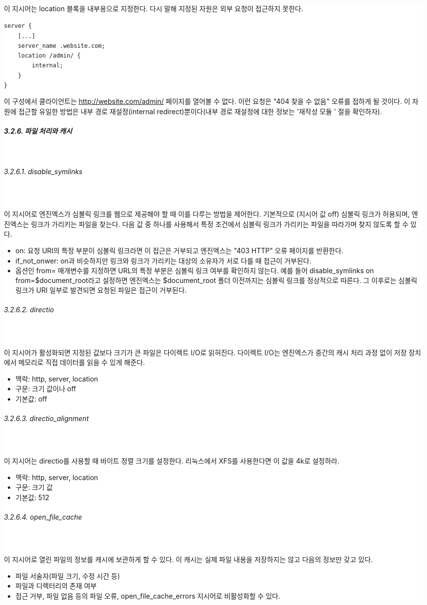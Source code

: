 이 지시어는 location 블록을 내부용으로 지정한다. 다시 말해 지정된 자원은 외부 요청이 접근하지 못한다.  

```
server {
	[...]
	server_name .website.com;
	location /admin/ {
		internal;
	}
}
```

이 구성에서 클라이언트는 http://website.com/admin/ 페이지를 열어볼 수 없다. 이런 요청은 "404 찾을 수 없음" 오류를 접하게 될 것이다. 이 자원에 접근할 유일한 방법은 내부 경로 재설정(internal redirect)뿐이다(내부 경로 재설정에 대한 정보는 '재작성 모듈
' 절을 확인하자).  

##### 3.2.6. 파일 처리와 캐시
<br/>

###### 3.2.6.1. disable&#95;symlinks
<br/>

이 지시어로 엔진엑스가 심볼릭 링크를 웹으로 제공해야 할 때 이를 다루는 방법을 제어한다. 기본적으로 (지시어 값 off) 심볼릭 링크가 허용되며, 엔진엑스는 링크가 가리키는 파일을 찾는다. 다음 값 중 하나를 사용해서 특정 조건에서 심볼릭 링크가 가리키는 파일을 따라가며 찾지 않도록 할 수 있다.  

+ on: 요청 URI의 특정 부분이 심볼릭 링크라면 이 접근은 거부되고 엔진엑스는 "403 HTTP" 오류 페이지를 반환한다.
+ if&#95;not&#95;onwer: on과 비슷하지만 링크와 링크가 가리키는 대상의 소유자가 서로 다를 때 접근이 거부된다.
+ 옵션인 from= 매개변수를 지정하면 URL의 특정 부분은 심볼릭 링크 여부를 확인하지 않는다. 예를 들어 disable&#95;symlinks on from=$document&#95;root라고 설정하면 엔진엑스는 $document&#95;root 폴더 이전까지는 심볼릭 링크를 정상적으로 따른다. 그 이후로는 심볼릭 링크가 URI 일부로 발견되면 요청된 파일은 접근이 거부된다.  

###### 3.2.6.2. directio
<br/>

이 지시어가 활성화되면 지정된 값보다 크기가 큰 파일은 다이렉트 I/O로 읽혀진다. 다이렉트 I/O는 엔진엑스가 중간의 캐시 처리 과정 없이 저장 장치에서 메모리로 직접 데이터를 읽을 수 있게 해준다.  

+ 맥락: http, server, location
+ 구문: 크기 값이나 off
+ 기본값: off  

###### 3.2.6.3. directio&#95;alignment
<br/>

이 지시어는 directio를 사용할 때 바이트 정렬 크기를 설정한다. 리눅스에서 XFS를 사용한다면 이 값을 4k로 설정하라.  

+ 맥락: http, server, location
+ 구문: 크기 값
+ 기본값: 512  

###### 3.2.6.4. open&#95;file&#95;cache
<br/>

이 지시어로 열린 파일의 정보를 캐시에 보관하게 할 수 있다. 이 캐시는 실제 파일 내용을 저장하지는 않고 다음의 정보만 갖고 있다.  

+ 파일 서술자(파일 크기, 수정 시간 등)
+ 파일과 디렉터리의 존재 여부
+ 접근 거부, 파일 없음 등의 파일 오류, open&#95;file&#95;cache&#95;errors 지시어로 비활성화할 수 있다.  
